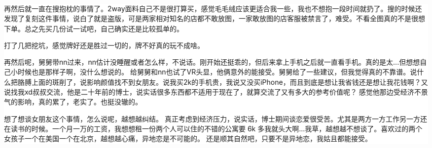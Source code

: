 再然后就一直在搜抱枕的事情了。2way面料自己不是很打算买，感觉毛毛绒应该更适合我一些，我也不想抱一段时间就扔了。搜的时候还发现了复刻这件事情，说白了就是盗版，可是两家相对知名的店都不敢放图，一家敢放图的店客服被禁言了，难受。不看全图真的不是很想下单。总之先买几份试一试吧，自己确实还是比较孤单的。

打了几把挖坑，感觉牌好还是胜过一切的，牌不好真的玩不成啥。

再然后呢，舅舅带nn过来，nn估计没睡醒或者怎么样，不说话。刚开始还挺乖的，但后来拿上手机之后就一直看手机。真的是太...但想想自己小时候也是那样子啊，没什么想说的。
给舅舅和nn也试了VR头显，他俩意外的能接受。舅舅给了一些建议，但我觉得真的不靠谱。说什么把胳膊上面的斑削了，说影响颜值找不到女朋友。说我买2k的手机贵，我说又没买iPhone，而且到底是想让我省钱还是想让我花钱啊？又说找我xd叔叔交流，他是二十年前的博士，说实话很多东西都不适用于现在了，就算交流了又有多大的参考价值呢？
感觉他那边受经济不景气的影响，真的累了，老实了。也挺没辙的。

想了想谈女朋友这个事情，怎么说呢，越想越纠结。
真正考虑到经济压力，说实话，博士期间谈恋爱很受苦。尤其是两方一方工作另一方还在读书的时候。一个月一万的工资，我想想租一份两个人可以住的不错的公寓要 6k 多我就头大啊...我草，越想越不想谈了。喜欢过的两个女孩子一个在美国一个在北京，越想越心痛，异地恋是不可能的。
还是顺其自然吧，只要不是异地恋，我姑且都能接受。
